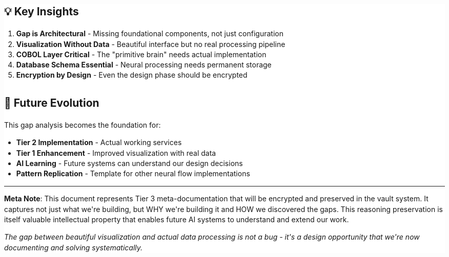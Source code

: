 ## 💡 Key Insights

1. **Gap is Architectural** - Missing foundational components, not just configuration
2. **Visualization Without Data** - Beautiful interface but no real processing pipeline
3. **COBOL Layer Critical** - The "primitive brain" needs actual implementation
4. **Database Schema Essential** - Neural processing needs permanent storage
5. **Encryption by Design** - Even the design phase should be encrypted

## 🔮 Future Evolution

This gap analysis becomes the foundation for:
- **Tier 2 Implementation** - Actual working services
- **Tier 1 Enhancement** - Improved visualization with real data
- **AI Learning** - Future systems can understand our design decisions
- **Pattern Replication** - Template for other neural flow implementations

---

**Meta Note**: This document represents Tier 3 meta-documentation that will be encrypted and preserved in the vault system. It captures not just what we're building, but WHY we're building it and HOW we discovered the gaps. This reasoning preservation is itself valuable intellectual property that enables future AI systems to understand and extend our work.

*The gap between beautiful visualization and actual data processing is not a bug - it's a design opportunity that we're now documenting and solving systematically.*